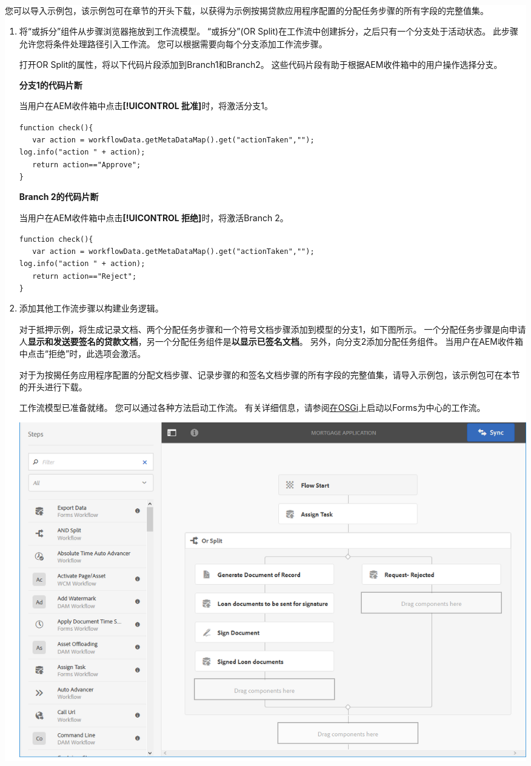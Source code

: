    您可以导入示例包，该示例包可在章节的开头下载，以获得为示例按揭贷款应用程序配置的分配任务步骤的所有字段的完整值集。

1. 将“或拆分”组件从步骤浏览器拖放到工作流模型。 “或拆分”(OR Split)在工作流中创建拆分，之后只有一个分支处于活动状态。 此步骤允许您将条件处理路径引入工作流。 您可以根据需要向每个分支添加工作流步骤。

   打开OR Split的属性，将以下代码片段添加到Branch1和Branch2。 这些代码片段有助于根据AEM收件箱中的用户操作选择分支。

   **分支1的代码片断**

   当用户在AEM收件箱中点击&#x200B;**[!UICONTROL 批准]**&#x200B;时，将激活分支1。

   ```
   function check(){
      var action = workflowData.getMetaDataMap().get("actionTaken","");
   log.info("action " + action);
      return action=="Approve";
   }
   ```

   **Branch 2的代码片断**

   当用户在AEM收件箱中点击&#x200B;**[!UICONTROL 拒绝]**&#x200B;时，将激活Branch 2。

   ```
   function check(){
      var action = workflowData.getMetaDataMap().get("actionTaken","");
   log.info("action " + action);
      return action=="Reject";
   }
   ```

1. 添加其他工作流步骤以构建业务逻辑。

   对于抵押示例，将生成记录文档、两个分配任务步骤和一个符号文档步骤添加到模型的分支1，如下图所示。 一个分配任务步骤是向申请人&#x200B;**显示和发送要签名的贷款文档**，另一个分配任务组件是&#x200B;**以显示已签名文档**。 另外，向分支2添加分配任务组件。 当用户在AEM收件箱中点击“拒绝”时，此选项会激活。

   对于为按揭任务应用程序配置的分配文档步骤、记录步骤的和签名文档步骤的所有字段的完整值集，请导入示例包，该示例包可在本节的开头进行下载。

   工作流模型已准备就绪。 您可以通过各种方法启动工作流。 有关详细信息，请参阅[在OSGi](#launch)上启动以Forms为中心的工作流。

   ![工作流——编辑器——按揭](assets/workflow-editor-mortgage.png)
